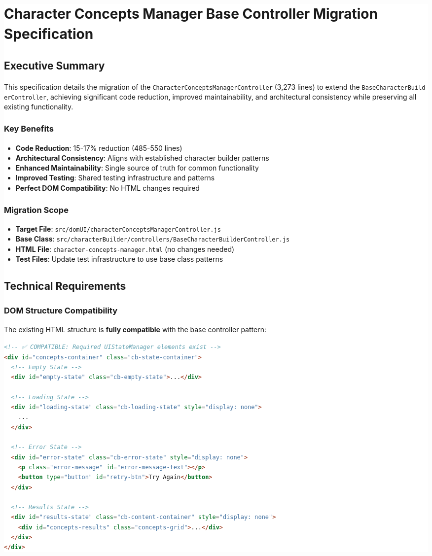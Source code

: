 # Character Concepts Manager Base Controller Migration Specification

## Executive Summary

This specification details the migration of the `CharacterConceptsManagerController` (3,273 lines) to extend the `BaseCharacterBuilderController`, achieving significant code reduction, improved maintainability, and architectural consistency while preserving all existing functionality.

### Key Benefits

- **Code Reduction**: 15-17% reduction (485-550 lines)
- **Architectural Consistency**: Aligns with established character builder patterns
- **Enhanced Maintainability**: Single source of truth for common functionality
- **Improved Testing**: Shared testing infrastructure and patterns
- **Perfect DOM Compatibility**: No HTML changes required

### Migration Scope

- **Target File**: `src/domUI/characterConceptsManagerController.js`
- **Base Class**: `src/characterBuilder/controllers/BaseCharacterBuilderController.js`
- **HTML File**: `character-concepts-manager.html` (no changes needed)
- **Test Files**: Update test infrastructure to use base class patterns

## Technical Requirements

### DOM Structure Compatibility

The existing HTML structure is **fully compatible** with the base controller pattern:

```html
<!-- ✅ COMPATIBLE: Required UIStateManager elements exist -->
<div id="concepts-container" class="cb-state-container">
  <!-- Empty State -->
  <div id="empty-state" class="cb-empty-state">...</div>

  <!-- Loading State -->
  <div id="loading-state" class="cb-loading-state" style="display: none">
    ...
  </div>

  <!-- Error State -->
  <div id="error-state" class="cb-error-state" style="display: none">
    <p class="error-message" id="error-message-text"></p>
    <button type="button" id="retry-btn">Try Again</button>
  </div>

  <!-- Results State -->
  <div id="results-state" class="cb-content-container" style="display: none">
    <div id="concepts-results" class="concepts-grid">...</div>
  </div>
</div>
```
